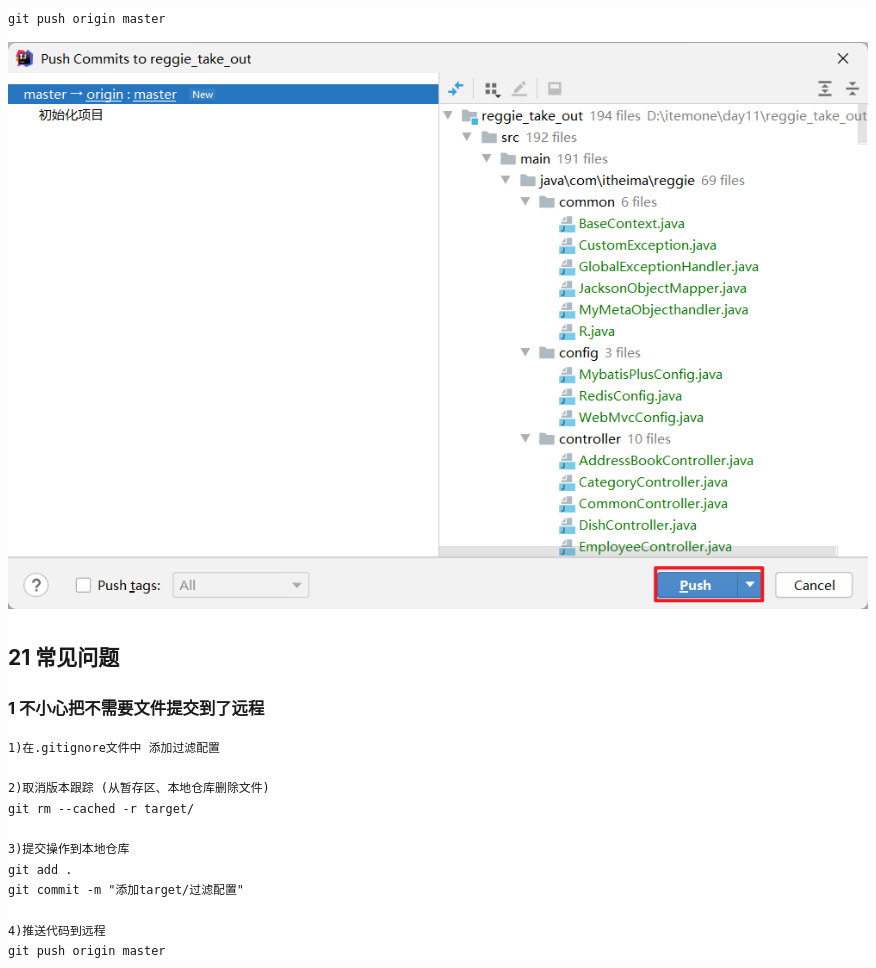```
git push origin master
```

![image-20220601112444536](images/image-20220601112444536.png)



## 21 常见问题

### 1 不小心把不需要文件提交到了远程

```shell
1)在.gitignore文件中 添加过滤配置

2)取消版本跟踪 (从暂存区、本地仓库删除文件)
git rm --cached -r target/

3)提交操作到本地仓库
git add .
git commit -m "添加target/过滤配置"

4)推送代码到远程
git push origin master
```
